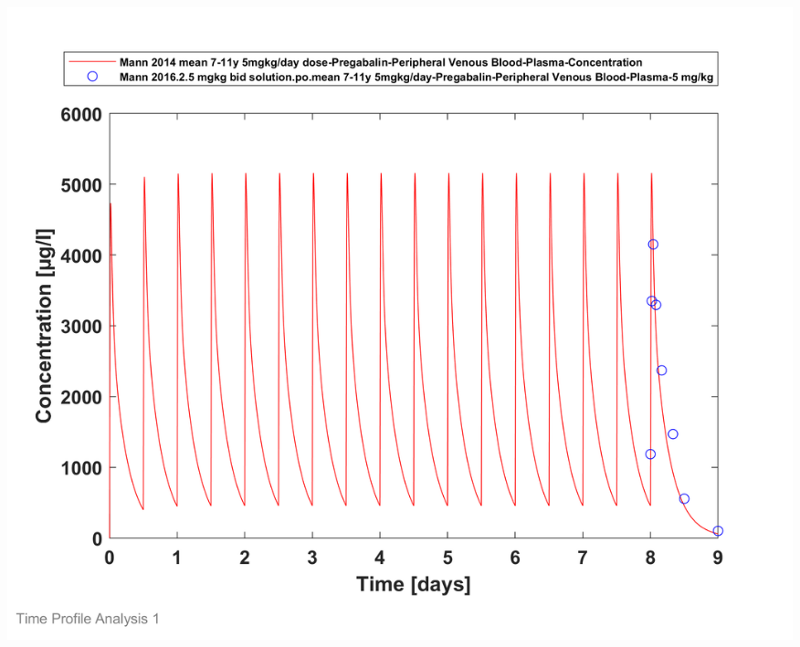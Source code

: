 ![012_plotTimeProfile.png](images/002_Chapter_2__Pediatric_translation_qualification/006_Chapter_2_6__Pregabalin_Concentration-Time_profiles_in_Children/012_plotTimeProfile.png)
